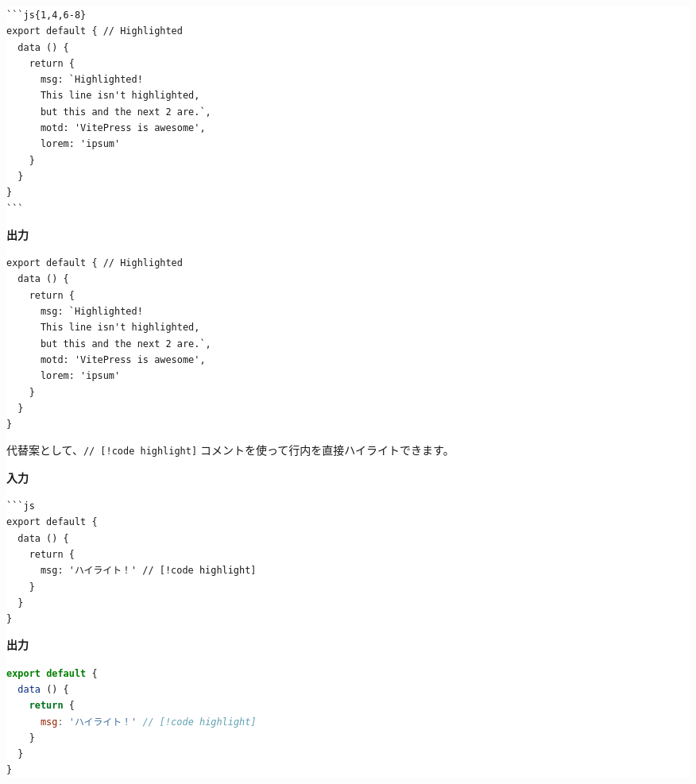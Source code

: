  ````
 ```js{1,4,6-8}
 export default { // Highlighted
   data () {
     return {
       msg: `Highlighted!
       This line isn't highlighted,
       but this and the next 2 are.`,
       motd: 'VitePress is awesome',
       lorem: 'ipsum'
     }
   }
 }
 ```
 ````

**出力**


 ```js{1,4,6-8}
 export default { // Highlighted
   data () {
     return {
       msg: `Highlighted!
       This line isn't highlighted,
       but this and the next 2 are.`,
       motd: 'VitePress is awesome',
       lorem: 'ipsum'
     }
   }
 }
 ```

代替案として、`// [!code highlight]` コメントを使って行内を直接ハイライトできます。

**入力**

 ```
 ```js
 export default {
   data () {
     return {
       msg: 'ハイライト！' // [!code highlight]
     }
   }
 }
 ```

**出力**


 ```js
 export default {
   data () {
     return {
       msg: 'ハイライト！' // [!code highlight]
     }
   }
 }
 ```
